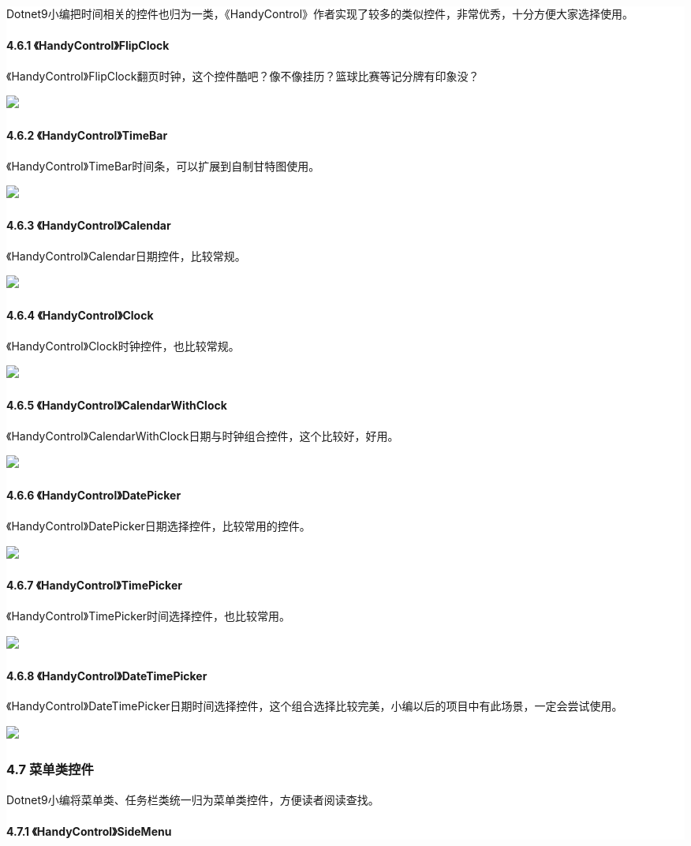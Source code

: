 Dotnet9小编把时间相关的控件也归为一类，《HandyControl》作者实现了较多的类似控件，非常优秀，十分方便大家选择使用。

#### 4.6.1 《HandyControl》FlipClock

《HandyControl》FlipClock翻页时钟，这个控件酷吧？像不像挂历？篮球比赛等记分牌有印象没？

![](https://img1.d9tools.com/2019/12/0239.gif)

#### 4.6.2 《HandyControl》TimeBar

《HandyControl》TimeBar时间条，可以扩展到自制甘特图使用。

![](https://img1.d9tools.com/2019/12/0240.gif)

#### 4.6.3 《HandyControl》Calendar

《HandyControl》Calendar日期控件，比较常规。

![](https://img1.d9tools.com/2019/12/0241.png)

#### 4.6.4 《HandyControl》Clock

《HandyControl》Clock时钟控件，也比较常规。

![](https://img1.d9tools.com/2019/12/0242.jpg)

#### 4.6.5 《HandyControl》CalendarWithClock

《HandyControl》CalendarWithClock日期与时钟组合控件，这个比较好，好用。

![](https://img1.d9tools.com/2019/12/0243.png)

#### 4.6.6 《HandyControl》DatePicker

《HandyControl》DatePicker日期选择控件，比较常用的控件。

![](https://img1.d9tools.com/2019/12/0244.jpg)

#### 4.6.7 《HandyControl》TimePicker
《HandyControl》TimePicker时间选择控件，也比较常用。

![](https://img1.d9tools.com/2019/12/0245.png)

#### 4.6.8 《HandyControl》DateTimePicker

《HandyControl》DateTimePicker日期时间选择控件，这个组合选择比较完美，小编以后的项目中有此场景，一定会尝试使用。

![](https://img1.d9tools.com/2019/12/0246.png)

### 4.7 菜单类控件

Dotnet9小编将菜单类、任务栏类统一归为菜单类控件，方便读者阅读查找。

#### 4.7.1 《HandyControl》SideMenu
